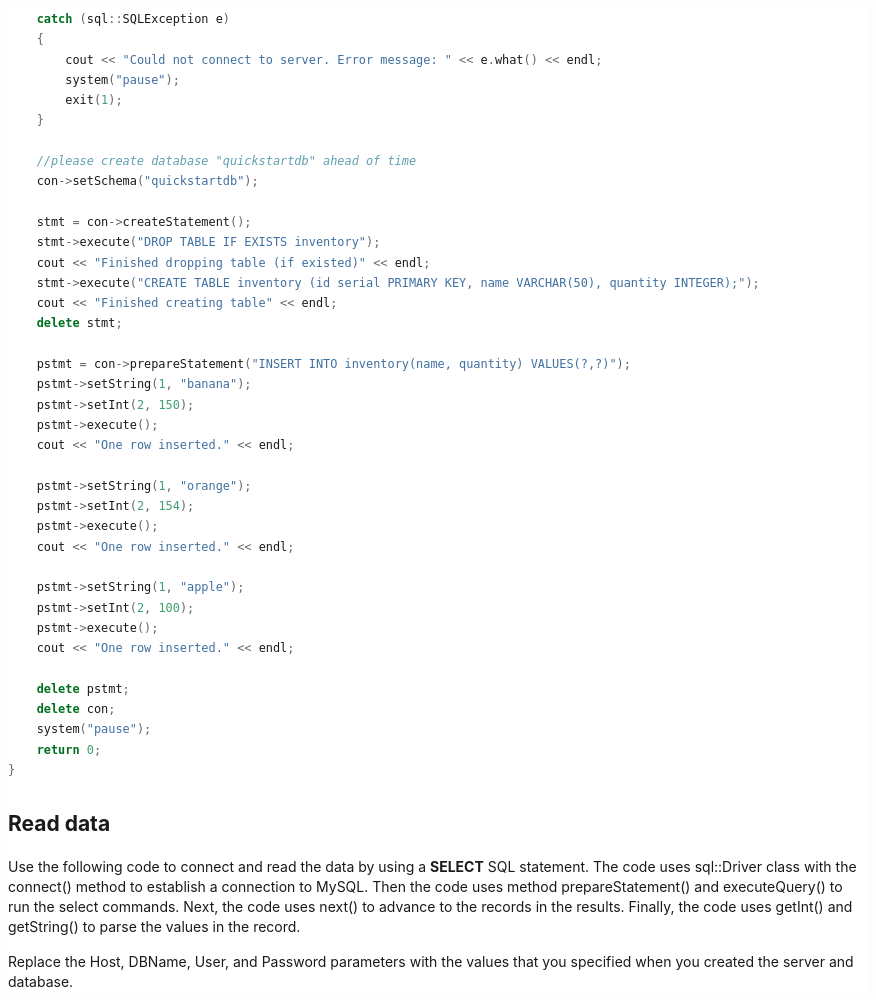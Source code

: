 ```c++
	catch (sql::SQLException e)
	{
		cout << "Could not connect to server. Error message: " << e.what() << endl;
		system("pause");
		exit(1);
	}

	//please create database "quickstartdb" ahead of time
	con->setSchema("quickstartdb");

	stmt = con->createStatement();
	stmt->execute("DROP TABLE IF EXISTS inventory");
	cout << "Finished dropping table (if existed)" << endl;
	stmt->execute("CREATE TABLE inventory (id serial PRIMARY KEY, name VARCHAR(50), quantity INTEGER);");
	cout << "Finished creating table" << endl;
	delete stmt;

	pstmt = con->prepareStatement("INSERT INTO inventory(name, quantity) VALUES(?,?)");
	pstmt->setString(1, "banana");
	pstmt->setInt(2, 150);
	pstmt->execute();
	cout << "One row inserted." << endl;

	pstmt->setString(1, "orange");
	pstmt->setInt(2, 154);
	pstmt->execute();
	cout << "One row inserted." << endl;

	pstmt->setString(1, "apple");
	pstmt->setInt(2, 100);
	pstmt->execute();
	cout << "One row inserted." << endl;

	delete pstmt;
	delete con;
	system("pause");
	return 0;
}
```

## Read data

Use the following code to connect and read the data by using a **SELECT** SQL statement. The code uses sql::Driver class with the connect() method to establish a connection to MySQL. Then the code uses method prepareStatement() and executeQuery() to run the select commands. Next, the code uses next() to advance to the records in the results. Finally, the code uses getInt() and getString() to parse the values in the record.

Replace the Host, DBName, User, and Password parameters with the values that you specified when you created the server and database. 
